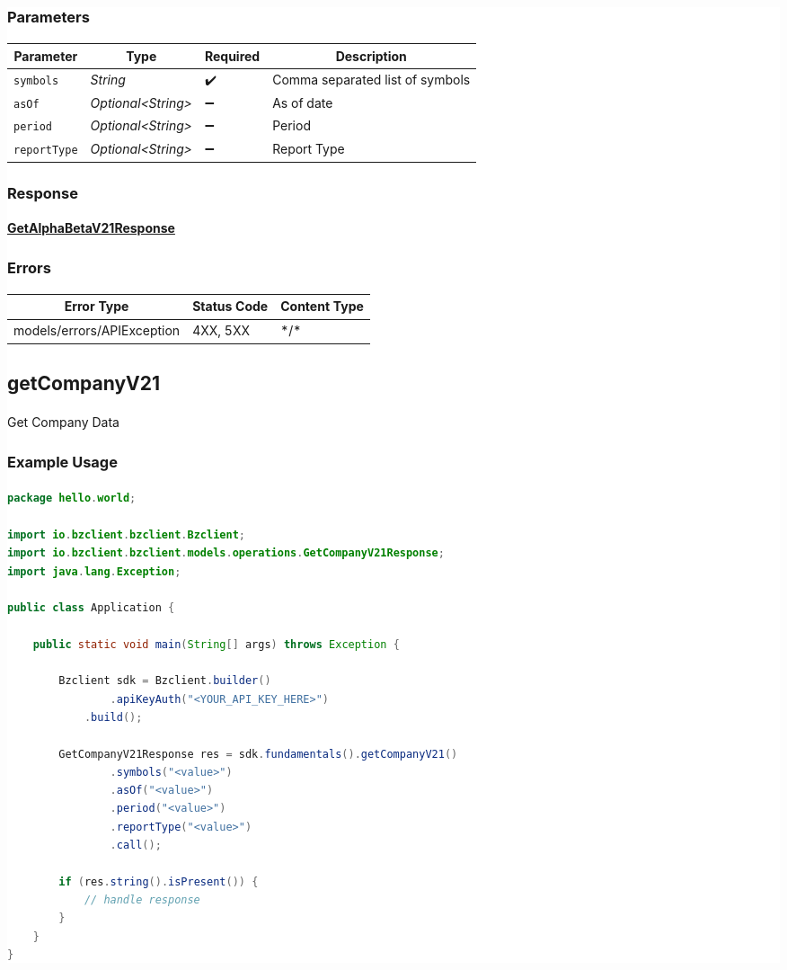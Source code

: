 ### Parameters

| Parameter                       | Type                            | Required                        | Description                     |
| ------------------------------- | ------------------------------- | ------------------------------- | ------------------------------- |
| `symbols`                       | *String*                        | :heavy_check_mark:              | Comma separated list of symbols |
| `asOf`                          | *Optional\<String>*             | :heavy_minus_sign:              | As of date                      |
| `period`                        | *Optional\<String>*             | :heavy_minus_sign:              | Period                          |
| `reportType`                    | *Optional\<String>*             | :heavy_minus_sign:              | Report Type                     |

### Response

**[GetAlphaBetaV21Response](../../models/operations/GetAlphaBetaV21Response.md)**

### Errors

| Error Type                 | Status Code                | Content Type               |
| -------------------------- | -------------------------- | -------------------------- |
| models/errors/APIException | 4XX, 5XX                   | \*/\*                      |

## getCompanyV21

Get Company Data

### Example Usage

```java
package hello.world;

import io.bzclient.bzclient.Bzclient;
import io.bzclient.bzclient.models.operations.GetCompanyV21Response;
import java.lang.Exception;

public class Application {

    public static void main(String[] args) throws Exception {

        Bzclient sdk = Bzclient.builder()
                .apiKeyAuth("<YOUR_API_KEY_HERE>")
            .build();

        GetCompanyV21Response res = sdk.fundamentals().getCompanyV21()
                .symbols("<value>")
                .asOf("<value>")
                .period("<value>")
                .reportType("<value>")
                .call();

        if (res.string().isPresent()) {
            // handle response
        }
    }
}
```
